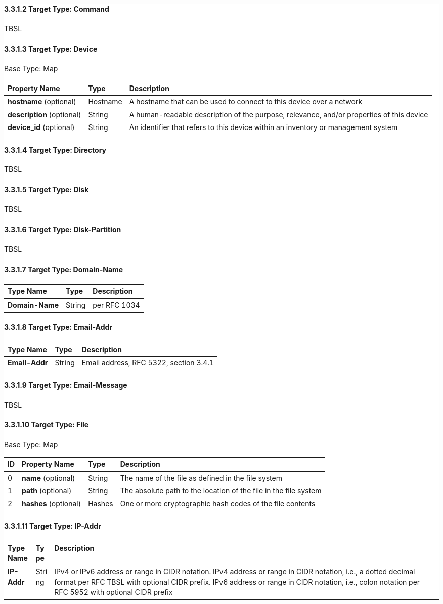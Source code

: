 #### 3.3.1.2 Target Type: Command
TBSL

#### 3.3.1.3 Target Type: Device
Base Type: Map

| Property Name | Type | Description |
|:---|:---|:---|
| **hostname** (optional) | Hostname | A hostname that can be used to connect to this device over a network |
| **description** (optional) | String | A human-readable description of the purpose, relevance, and/or properties of this device |
| **device_id** (optional) | String | An identifier that refers to this device within an inventory or management system |

#### 3.3.1.4 Target Type: Directory
TBSL

#### 3.3.1.5 Target Type: Disk
TBSL

#### 3.3.1.6 Target Type: Disk-Partition
TBSL

#### 3.3.1.7 Target Type: Domain-Name
| Type Name | Type | Description |
|:---|:---|:---|
| **Domain-Name** | String | per RFC 1034 |

#### 3.3.1.8 Target Type: Email-Addr
| Type Name | Type | Description |
|:---|:---|:---|
| **Email-Addr** | String | Email address, RFC 5322, section 3.4.1 |

#### 3.3.1.9 Target Type: Email-Message
TBSL

#### 3.3.1.10 Target Type: File
Base Type: Map

| ID | Property Name | Type | Description |
|:---|:---|:---|:---|
| 0 | **name** (optional) | String | The name of the file as defined in the file system |
| 1 | **path** (optional) | String | The absolute path to the location of the file in the file system |
| 2 | **hashes** (optional) | Hashes | One or more cryptographic hash codes of the file contents |

#### 3.3.1.11 Target Type: IP-Addr
| Type Name | Type | Description |
|:---|:---|:---|
| **IP-Addr** | String | IPv4 or IPv6 address or range in CIDR notation. IPv4 address or range in CIDR notation, i.e., a dotted decimal format per RFC TBSL with optional CIDR prefix. IPv6 address or range in CIDR notation, i.e., colon notation per RFC 5952 with optional CIDR prefix |

